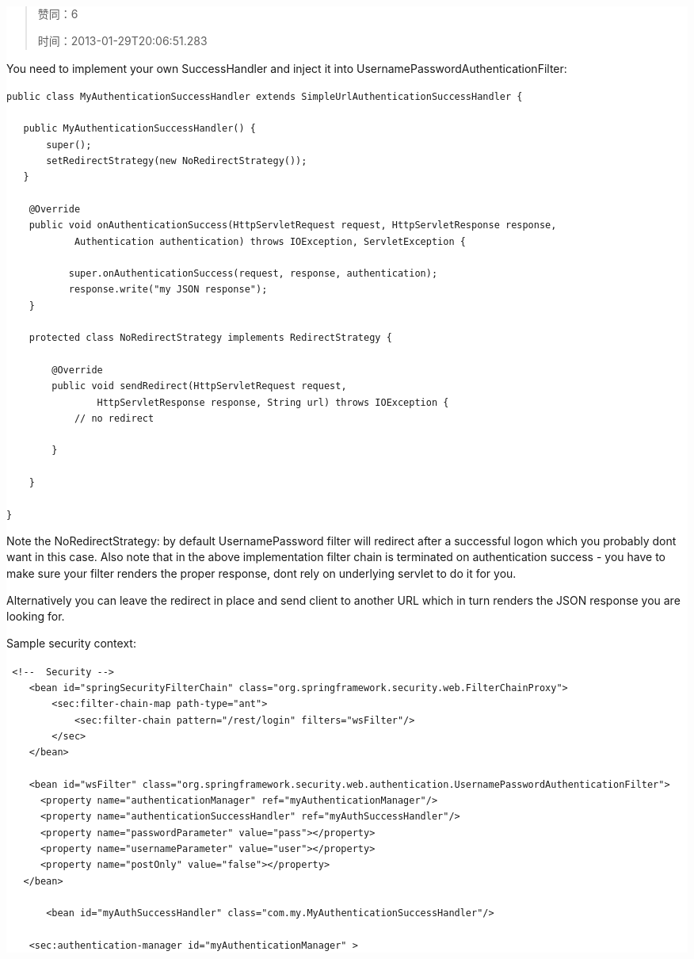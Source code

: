 > 赞同：6
> 
> 时间：2013-01-29T20:06:51.283

You need to implement your own SuccessHandler and inject it into UsernamePasswordAuthenticationFilter:

```
public class MyAuthenticationSuccessHandler extends SimpleUrlAuthenticationSuccessHandler {

   public MyAuthenticationSuccessHandler() {
       super();
       setRedirectStrategy(new NoRedirectStrategy());
   }

    @Override
    public void onAuthenticationSuccess(HttpServletRequest request, HttpServletResponse response,
            Authentication authentication) throws IOException, ServletException {

           super.onAuthenticationSuccess(request, response, authentication);
           response.write("my JSON response");
    }

    protected class NoRedirectStrategy implements RedirectStrategy {

        @Override
        public void sendRedirect(HttpServletRequest request,
                HttpServletResponse response, String url) throws IOException {
            // no redirect

        }

    }

} 
```

Note the NoRedirectStrategy: by default UsernamePassword filter will redirect after a successful logon which you probably dont want in this case. Also note that in the above implementation filter chain is terminated on authentication success - you have to make sure your filter renders the proper response, dont rely on underlying servlet to do it for you.

Alternatively you can leave the redirect in place and send client to another URL which in turn renders the JSON response you are looking for.

Sample security context:

```
 <!--  Security -->
    <bean id="springSecurityFilterChain" class="org.springframework.security.web.FilterChainProxy">
        <sec:filter-chain-map path-type="ant">
            <sec:filter-chain pattern="/rest/login" filters="wsFilter"/>
        </sec>
    </bean>

    <bean id="wsFilter" class="org.springframework.security.web.authentication.UsernamePasswordAuthenticationFilter">
      <property name="authenticationManager" ref="myAuthenticationManager"/>
      <property name="authenticationSuccessHandler" ref="myAuthSuccessHandler"/>
      <property name="passwordParameter" value="pass"></property>
      <property name="usernameParameter" value="user"></property>
      <property name="postOnly" value="false"></property>
   </bean>

       <bean id="myAuthSuccessHandler" class="com.my.MyAuthenticationSuccessHandler"/>

    <sec:authentication-manager id="myAuthenticationManager" >
```
